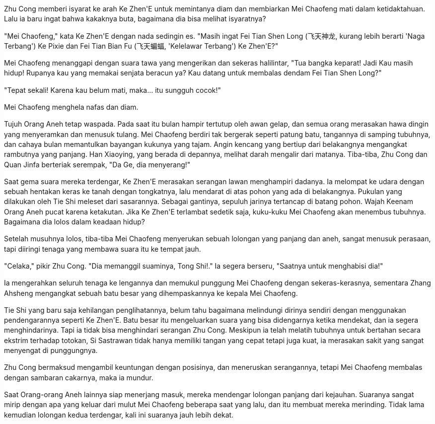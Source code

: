 Zhu Cong memberi isyarat ke arah Ke Zhen'E untuk memintanya diam dan membiarkan 
Mei Chaofeng mati dalam ketidaktahuan. Lalu ia baru ingat bahwa kakaknya buta, 
bagaimana dia bisa melihat isyaratnya?

"Mei Chaofeng," kata Ke Zhen'E dengan nada sedingin es. "Masih ingat Fei Tian Shen Long 
(飞天神龙, kurang lebih berarti 'Naga Terbang') Ke Pixie dan Fei Tian Bian Fu 
(飞天蝙蝠, 'Kelelawar Terbang') Ke Zhen'E?"

Mei Chaofeng menanggapi dengan suara tawa yang mengerikan dan sekeras halilintar, 
"Tua bangka keparat! Jadi Kau masih hidup! Rupanya kau yang memakai senjata beracun ya?
Kau datang untuk membalas dendam Fei Tian Shen Long?"

"Tepat sekali! Karena kau belum mati, maka... itu sungguh cocok!"

Mei Chaofeng menghela nafas dan diam.

Tujuh Orang Aneh tetap waspada. Pada saat itu bulan hampir tertutup oleh awan 
gelap, dan semua orang merasakan hawa dingin yang menyeramkan dan menusuk tulang.
Mei Chaofeng berdiri tak bergerak seperti patung batu, tangannya di samping tubuhnya,
dan cahaya bulan memantulkan bayangan kukunya yang tajam. Angin kencang yang 
bertiup dari belakangnya mengangkat rambutnya yang panjang. Han Xiaoying, yang 
berada di depannya, melihat darah mengalir dari matanya. Tiba-tiba, Zhu Cong dan 
Quan Jinfa berteriak serempak, "Da Ge, dia menyerang!"

Saat gema suara mereka terdengar, Ke Zhen'E merasakan serangan lawan menghampiri 
dadanya. Ia melompat ke udara dengan sebuah hentakan keras ke tanah dengan 
tongkatnya, lalu mendarat di atas pohon yang ada di belakangnya. Pukulan yang 
dilakukan oleh Tie Shi meleset dari sasarannya. Sebagai gantinya, sepuluh jarinya 
tertancap di batang pohon. Wajah Keenam Orang Aneh pucat karena ketakutan. Jika 
Ke Zhen'E terlambat sedetik saja, kuku-kuku Mei Chaofeng akan menembus tubuhnya. 
Bagaimana dia lolos dalam keadaan hidup?

Setelah musuhnya lolos, tiba-tiba Mei Chaofeng menyerukan sebuah lolongan yang panjang
dan aneh, sangat menusuk perasaan, tapi diiringi tenaga yang membawa suara itu 
ke tempat jauh.

"Celaka," pikir Zhu Cong. "Dia memanggil suaminya, Tong Shi!." Ia segera berseru, "Saatnya untuk
menghabisi dia!"

Ia mengerahkan seluruh tenaga ke lengannya dan memukul punggung Mei Chaofeng 
dengan sekeras-kerasnya, sementara Zhang Ahsheng mengangkat sebuah batu besar 
yang dihempaskannya ke kepala Mei Chaofeng.

Tie Shi yang baru saja kehilangan penglihatannya, belum tahu bagaimana melindungi
dirinya sendiri dengan menggunakan pendengarannya seperti Ke Zhen'E. Batu besar 
itu mengeluarkan suara yang bisa didengarnya ketika mendekat, dan ia segera 
menghindarinya. Tapi ia tidak bisa menghindari serangan Zhu Cong. Meskipun ia 
telah melatih tubuhnya untuk bertahan secara ekstrim terhadap totokan, 
Si Sastrawan tidak hanya memiliki tangan yang cepat tetapi juga kuat, ia merasakan 
sakit yang sangat menyengat di punggungnya.

Zhu Cong bermaksud mengambil keuntungan dengan posisinya, dan meneruskan serangannya,
tetapi Mei Chaofeng membalas dengan sambaran cakarnya, maka ia mundur.

Saat Orang-orang Aneh lainnya siap menerjang masuk, mereka mendengar lolongan panjang
dari kejauhan. Suaranya sangat mirip dengan apa yang keluar dari mulut Mei Chaofeng
beberapa saat yang lalu, dan itu membuat mereka merinding. Tidak lama kemudian lolongan
kedua terdengar, kali ini suaranya jauh lebih dekat.
